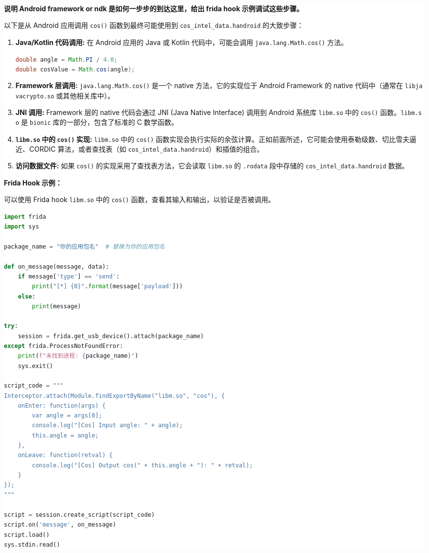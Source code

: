 **说明 Android framework or ndk 是如何一步步的到达这里，给出 frida hook 示例调试这些步骤。**

以下是从 Android 应用调用 `cos()` 函数到最终可能使用到 `cos_intel_data.handroid` 的大致步骤：

1. **Java/Kotlin 代码调用:**  在 Android 应用的 Java 或 Kotlin 代码中，可能会调用 `java.lang.Math.cos()` 方法。

   ```java
   double angle = Math.PI / 4.0;
   double cosValue = Math.cos(angle);
   ```

2. **Framework 层调用:** `java.lang.Math.cos()` 是一个 native 方法，它的实现位于 Android Framework 的 native 代码中（通常在 `libjavacrypto.so` 或其他相关库中）。

3. **JNI 调用:** Framework 层的 native 代码会通过 JNI (Java Native Interface) 调用到 Android 系统库 `libm.so` 中的 `cos()` 函数。`libm.so` 是 `bionic` 库的一部分，包含了标准的 C 数学函数。

4. **`libm.so` 中的 `cos()` 实现:** `libm.so` 中的 `cos()` 函数实现会执行实际的余弦计算。正如前面所述，它可能会使用泰勒级数、切比雪夫逼近、CORDIC 算法，或者查找表（如 `cos_intel_data.handroid`）和插值的组合。

5. **访问数据文件:** 如果 `cos()` 的实现采用了查找表方法，它会读取 `libm.so` 的 `.rodata` 段中存储的 `cos_intel_data.handroid` 数据。

**Frida Hook 示例：**

可以使用 Frida hook `libm.so` 中的 `cos()` 函数，查看其输入和输出，以验证是否被调用。

```python
import frida
import sys

package_name = "你的应用包名"  # 替换为你的应用包名

def on_message(message, data):
    if message['type'] == 'send':
        print("[*] {0}".format(message['payload']))
    else:
        print(message)

try:
    session = frida.get_usb_device().attach(package_name)
except frida.ProcessNotFoundError:
    print(f"未找到进程: {package_name}")
    sys.exit()

script_code = """
Interceptor.attach(Module.findExportByName("libm.so", "cos"), {
    onEnter: function(args) {
        var angle = args[0];
        console.log("[Cos] Input angle: " + angle);
        this.angle = angle;
    },
    onLeave: function(retval) {
        console.log("[Cos] Output cos(" + this.angle + "): " + retval);
    }
});
"""

script = session.create_script(script_code)
script.on('message', on_message)
script.load()
sys.stdin.read()
```
